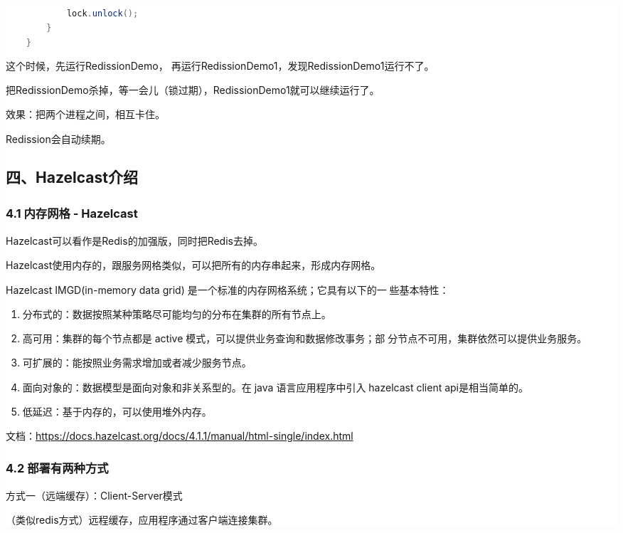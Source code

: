 ```java
            lock.unlock();
        }
    }
```

这个时候，先运行RedissionDemo， 再运行RedissionDemo1，发现RedissionDemo1运行不了。

把RedissionDemo杀掉，等一会儿（锁过期），RedissionDemo1就可以继续运行了。

效果：把两个进程之间，相互卡住。

Redission会自动续期。

## 四、Hazelcast介绍

### 4.1 内存网格 - Hazelcast

Hazelcast可以看作是Redis的加强版，同时把Redis去掉。

Hazelcast使用内存的，跟服务网格类似，可以把所有的内存串起来，形成内存网格。

Hazelcast IMGD(in-memory data grid) 是一个标准的内存网格系统；它具有以下的一 些基本特性：

1. 分布式的：数据按照某种策略尽可能均匀的分布在集群的所有节点上。

2. 高可用：集群的每个节点都是 active 模式，可以提供业务查询和数据修改事务；部 分节点不可用，集群依然可以提供业务服务。

3. 可扩展的：能按照业务需求增加或者减少服务节点。

4. 面向对象的：数据模型是面向对象和非关系型的。在 java 语言应用程序中引入 hazelcast client api是相当简单的。

5. 低延迟：基于内存的，可以使用堆外内存。

文档：https://docs.hazelcast.org/docs/4.1.1/manual/html-single/index.html

### 4.2 部署有两种方式

方式一（远端缓存）：Client-Server模式

（类似redis方式）远程缓存，应用程序通过客户端连接集群。
